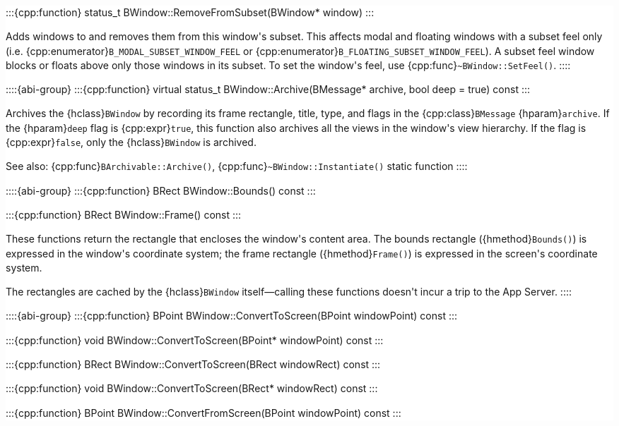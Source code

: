 :::{cpp:function} status_t BWindow::RemoveFromSubset(BWindow* window)
:::

Adds windows to and removes them from this window's subset. This affects
modal and floating windows with a subset feel only (i.e.
{cpp:enumerator}`B_MODAL_SUBSET_WINDOW_FEEL` or
{cpp:enumerator}`B_FLOATING_SUBSET_WINDOW_FEEL`). A subset feel window
blocks or floats above only those windows in its subset. To set the
window's feel, use {cpp:func}`~BWindow::SetFeel()`.
::::

::::{abi-group}
:::{cpp:function} virtual status_t BWindow::Archive(BMessage* archive, bool deep = true) const
:::

Archives the {hclass}`BWindow` by recording its frame rectangle, title,
type, and flags in the {cpp:class}`BMessage` {hparam}`archive`. If the
{hparam}`deep` flag is {cpp:expr}`true`, this function also archives all
the views in the window's view hierarchy. If the flag is {cpp:expr}`false`,
only the {hclass}`BWindow` is archived.

See also: {cpp:func}`BArchivable::Archive()`,
{cpp:func}`~BWindow::Instantiate()` static function
::::

::::{abi-group}
:::{cpp:function} BRect BWindow::Bounds() const
:::

:::{cpp:function} BRect BWindow::Frame() const
:::

These functions return the rectangle that encloses the window's content
area. The bounds rectangle ({hmethod}`Bounds()`) is expressed in the
window's coordinate system; the frame rectangle ({hmethod}`Frame()`) is
expressed in the screen's coordinate system.

The rectangles are cached by the {hclass}`BWindow` itself—calling these
functions doesn't incur a trip to the App Server.
::::

::::{abi-group}
:::{cpp:function} BPoint BWindow::ConvertToScreen(BPoint windowPoint) const
:::

:::{cpp:function} void BWindow::ConvertToScreen(BPoint* windowPoint) const
:::

:::{cpp:function} BRect BWindow::ConvertToScreen(BRect windowRect) const
:::

:::{cpp:function} void BWindow::ConvertToScreen(BRect* windowRect) const
:::

:::{cpp:function} BPoint BWindow::ConvertFromScreen(BPoint windowPoint) const
:::
